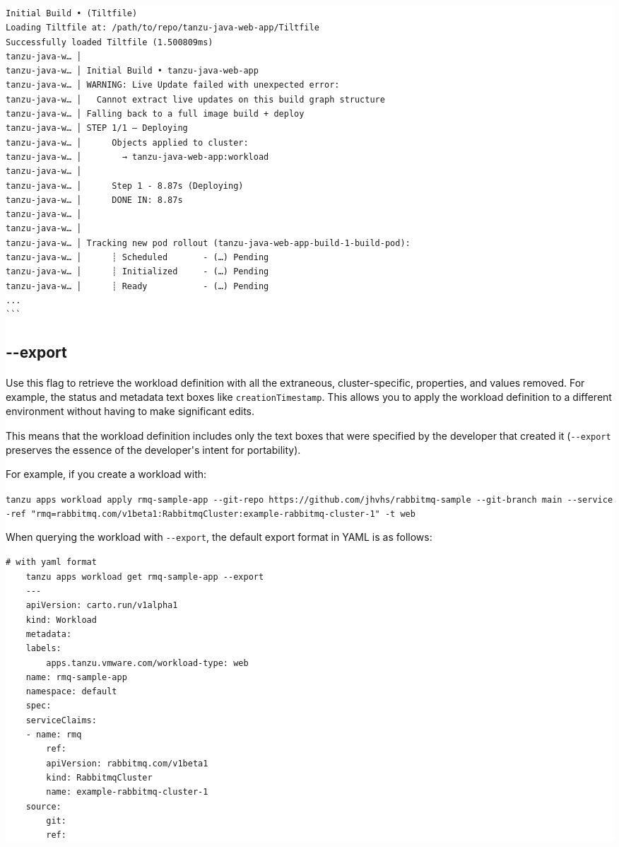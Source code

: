     Initial Build • (Tiltfile)
    Loading Tiltfile at: /path/to/repo/tanzu-java-web-app/Tiltfile
    Successfully loaded Tiltfile (1.500809ms)
    tanzu-java-w… │
    tanzu-java-w… │ Initial Build • tanzu-java-web-app
    tanzu-java-w… │ WARNING: Live Update failed with unexpected error:
    tanzu-java-w… │   Cannot extract live updates on this build graph structure
    tanzu-java-w… │ Falling back to a full image build + deploy
    tanzu-java-w… │ STEP 1/1 — Deploying
    tanzu-java-w… │      Objects applied to cluster:
    tanzu-java-w… │        → tanzu-java-web-app:workload
    tanzu-java-w… │
    tanzu-java-w… │      Step 1 - 8.87s (Deploying)
    tanzu-java-w… │      DONE IN: 8.87s
    tanzu-java-w… │
    tanzu-java-w… │
    tanzu-java-w… │ Tracking new pod rollout (tanzu-java-web-app-build-1-build-pod):
    tanzu-java-w… │      ┊ Scheduled       - (…) Pending
    tanzu-java-w… │      ┊ Initialized     - (…) Pending
    tanzu-java-w… │      ┊ Ready           - (…) Pending
    ...
    ```

## <a id='export-usage'> --export

Use this flag to retrieve the workload definition with all the
extraneous, cluster-specific, properties, and values removed. For example, the status and metadata text
boxes like `creationTimestamp`. This allows you to apply the workload definition to a different
environment without having to make significant edits.

This means that the workload definition includes only the text boxes that were specified by the
developer that created it (`--export` preserves the essence of the developer's intent for portability).

For example, if you create a workload with:

```console
tanzu apps workload apply rmq-sample-app --git-repo https://github.com/jhvhs/rabbitmq-sample --git-branch main --service-ref "rmq=rabbitmq.com/v1beta1:RabbitmqCluster:example-rabbitmq-cluster-1" -t web
```

When querying the workload with `--export`, the default export format in YAML is as follows:

```console
# with yaml format
    tanzu apps workload get rmq-sample-app --export
    ---
    apiVersion: carto.run/v1alpha1
    kind: Workload
    metadata:
    labels:
        apps.tanzu.vmware.com/workload-type: web
    name: rmq-sample-app
    namespace: default
    spec:
    serviceClaims:
    - name: rmq
        ref:
        apiVersion: rabbitmq.com/v1beta1
        kind: RabbitmqCluster
        name: example-rabbitmq-cluster-1
    source:
        git:
        ref:
```